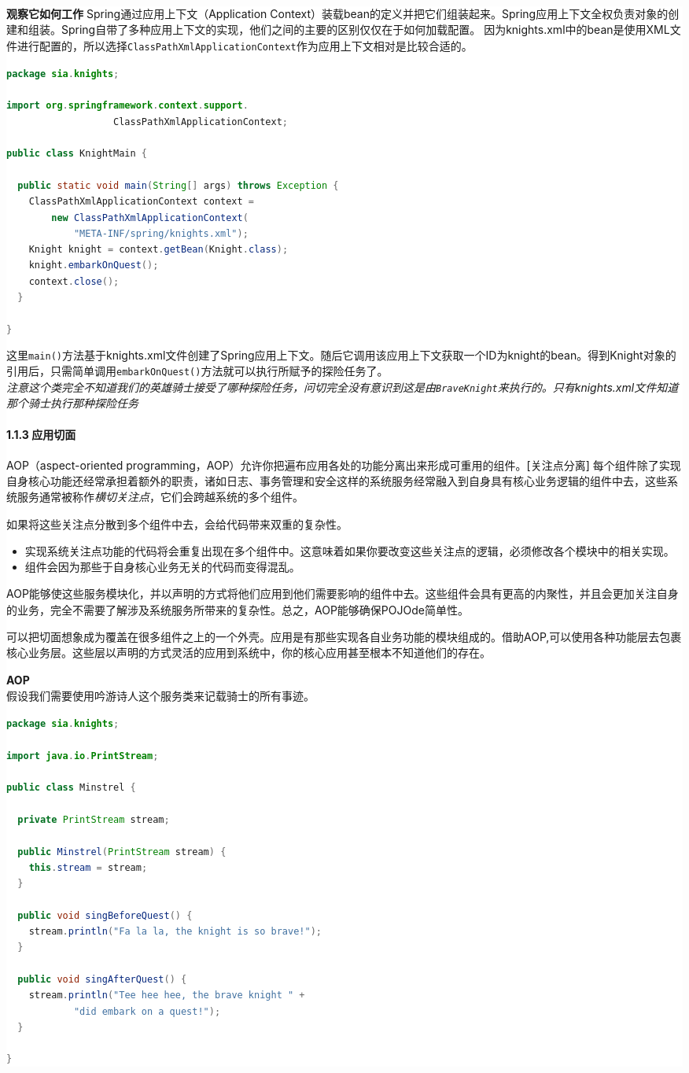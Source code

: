 **观察它如何工作**
Spring通过应用上下文（Application Context）装载bean的定义并把它们组装起来。Spring应用上下文全权负责对象的创建和组装。Spring自带了多种应用上下文的实现，他们之间的主要的区别仅仅在于如何加载配置。
因为knights.xml中的bean是使用XML文件进行配置的，所以选择`ClassPathXmlApplicationContext`作为应用上下文相对是比较合适的。
```java
package sia.knights;

import org.springframework.context.support.
                   ClassPathXmlApplicationContext;

public class KnightMain {

  public static void main(String[] args) throws Exception {
    ClassPathXmlApplicationContext context = 
        new ClassPathXmlApplicationContext(
            "META-INF/spring/knights.xml");
    Knight knight = context.getBean(Knight.class);
    knight.embarkOnQuest();
    context.close();
  }

}
```
这里`main()`方法基于knights.xml文件创建了Spring应用上下文。随后它调用该应用上下文获取一个ID为knight的bean。得到Knight对象的引用后，只需简单调用`embarkOnQuest()`方法就可以执行所赋予的探险任务了。  
*注意这个类完全不知道我们的英雄骑士接受了哪种探险任务，问切完全没有意识到这是由`BraveKnight`来执行的。只有knights.xml文件知道那个骑士执行那种探险任务*

#### 1.1.3 应用切面
AOP（aspect-oriented programming，AOP）允许你把遍布应用各处的功能分离出来形成可重用的组件。[关注点分离]
每个组件除了实现自身核心功能还经常承担着额外的职责，诸如日志、事务管理和安全这样的系统服务经常融入到自身具有核心业务逻辑的组件中去，这些系统服务通常被称作*横切关注点*，它们会跨越系统的多个组件。 

如果将这些关注点分散到多个组件中去，会给代码带来双重的复杂性。
- 实现系统关注点功能的代码将会重复出现在多个组件中。这意味着如果你要改变这些关注点的逻辑，必须修改各个模块中的相关实现。
- 组件会因为那些于自身核心业务无关的代码而变得混乱。

AOP能够使这些服务模块化，并以声明的方式将他们应用到他们需要影响的组件中去。这些组件会具有更高的内聚性，并且会更加关注自身的业务，完全不需要了解涉及系统服务所带来的复杂性。总之，AOP能够确保POJOde简单性。

可以把切面想象成为覆盖在很多组件之上的一个外壳。应用是有那些实现各自业务功能的模块组成的。借助AOP,可以使用各种功能层去包裹核心业务层。这些层以声明的方式灵活的应用到系统中，你的核心应用甚至根本不知道他们的存在。  

**AOP**  
假设我们需要使用吟游诗人这个服务类来记载骑士的所有事迹。
```java
package sia.knights;

import java.io.PrintStream;

public class Minstrel {

  private PrintStream stream;
  
  public Minstrel(PrintStream stream) {
    this.stream = stream;
  }

  public void singBeforeQuest() {
    stream.println("Fa la la, the knight is so brave!");
  }

  public void singAfterQuest() {
    stream.println("Tee hee hee, the brave knight " +
    		"did embark on a quest!");
  }

}
```